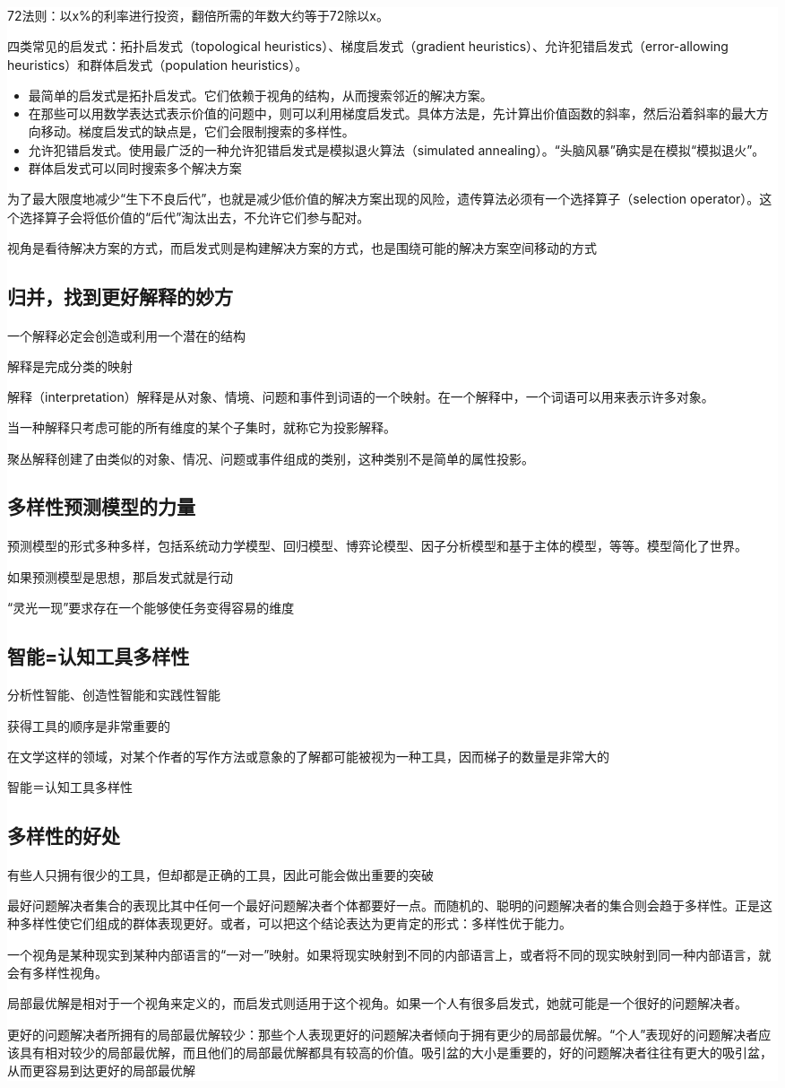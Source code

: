 72法则：以x%的利率进行投资，翻倍所需的年数大约等于72除以x。

四类常见的启发式：拓扑启发式（topological heuristics）、梯度启发式（gradient heuristics）、允许犯错启发式（error-allowing heuristics）和群体启发式（population heuristics）。

- 最简单的启发式是拓扑启发式。它们依赖于视角的结构，从而搜索邻近的解决方案。
- 在那些可以用数学表达式表示价值的问题中，则可以利用梯度启发式。具体方法是，先计算出价值函数的斜率，然后沿着斜率的最大方向移动。梯度启发式的缺点是，它们会限制搜索的多样性。
- 允许犯错启发式。使用最广泛的一种允许犯错启发式是模拟退火算法（simulated annealing）。“头脑风暴”确实是在模拟“模拟退火”。
- 群体启发式可以同时搜索多个解决方案



为了最大限度地减少“生下不良后代”，也就是减少低价值的解决方案出现的风险，遗传算法必须有一个选择算子（selection operator）。这个选择算子会将低价值的“后代”淘汰出去，不允许它们参与配对。

视角是看待解决方案的方式，而启发式则是构建解决方案的方式，也是围绕可能的解决方案空间移动的方式

## 归并，找到更好解释的妙方

一个解释必定会创造或利用一个潜在的结构

解释是完成分类的映射

解释（interpretation）解释是从对象、情境、问题和事件到词语的一个映射。在一个解释中，一个词语可以用来表示许多对象。

当一种解释只考虑可能的所有维度的某个子集时，就称它为投影解释。

聚丛解释创建了由类似的对象、情况、问题或事件组成的类别，这种类别不是简单的属性投影。

## 多样性预测模型的力量

预测模型的形式多种多样，包括系统动力学模型、回归模型、博弈论模型、因子分析模型和基于主体的模型，等等。模型简化了世界。

如果预测模型是思想，那启发式就是行动

“灵光一现”要求存在一个能够使任务变得容易的维度	

## 智能=认知工具多样性

分析性智能、创造性智能和实践性智能

获得工具的顺序是非常重要的

在文学这样的领域，对某个作者的写作方法或意象的了解都可能被视为一种工具，因而梯子的数量是非常大的

智能＝认知工具多样性

## 多样性的好处

有些人只拥有很少的工具，但却都是正确的工具，因此可能会做出重要的突破

最好问题解决者集合的表现比其中任何一个最好问题解决者个体都要好一点。而随机的、聪明的问题解决者的集合则会趋于多样性。正是这种多样性使它们组成的群体表现更好。或者，可以把这个结论表达为更肯定的形式：多样性优于能力。

一个视角是某种现实到某种内部语言的“一对一”映射。如果将现实映射到不同的内部语言上，或者将不同的现实映射到同一种内部语言，就会有多样性视角。

局部最优解是相对于一个视角来定义的，而启发式则适用于这个视角。如果一个人有很多启发式，她就可能是一个很好的问题解决者。

更好的问题解决者所拥有的局部最优解较少：那些个人表现更好的问题解决者倾向于拥有更少的局部最优解。“个人”表现好的问题解决者应该具有相对较少的局部最优解，而且他们的局部最优解都具有较高的价值。吸引盆的大小是重要的，好的问题解决者往往有更大的吸引盆，从而更容易到达更好的局部最优解
